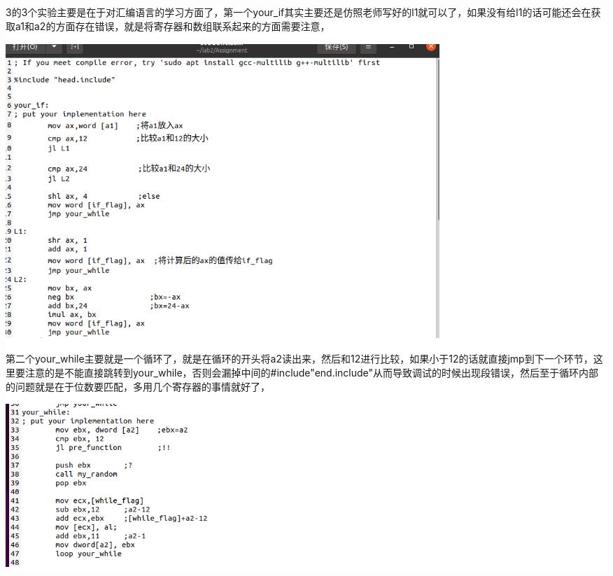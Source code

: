 ​	3的3个实验主要是在于对汇编语言的学习方面了，第一个your_if其实主要还是仿照老师写好的l1就可以了，如果没有给l1的话可能还会在获取a1和a2的方面存在错误，就是将寄存器和数组联系起来的方面需要注意，

<img src="photo/5.png" style="zoom:70%;" />

第二个your_while主要就是一个循环了，就是在循环的开头将a2读出来，然后和12进行比较，如果小于12的话就直接jmp到下一个环节，这里要注意的是不能直接跳转到your_while，否则会漏掉中间的#include"end.include"从而导致调试的时候出现段错误，然后至于循环内部的问题就是在于位数要匹配，多用几个寄存器的事情就好了，

<img src="photo/6.png" style="zoom:70%;" />
